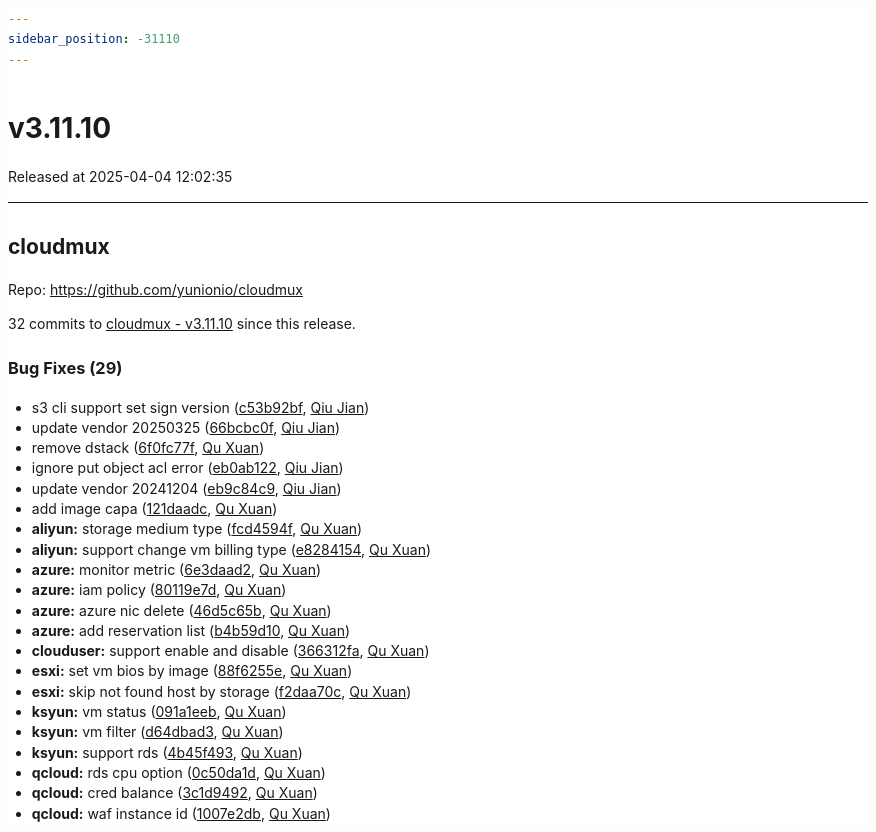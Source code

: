 ```yaml
---
sidebar_position: -31110
---
```


# v3.11.10

Released at 2025-04-04 12:02:35

-----

## cloudmux

Repo: https://github.com/yunionio/cloudmux

32 commits to [cloudmux - v3.11.10](https://github.com/yunionio/cloudmux/compare/v3.11.9...v3.11.10) since this release.

### Bug Fixes (29)
- s3 cli support set sign version ([c53b92bf](https://github.com/yunionio/cloudmux/commit/c53b92bfab11dbdda93526bc66d206ae34d4d5ac), [Qiu Jian](mailto:qiujian@yunionyun.com))
- update vendor 20250325 ([66bcbc0f](https://github.com/yunionio/cloudmux/commit/66bcbc0ff9870866040ce2f38338b459a8fab165), [Qiu Jian](mailto:qiujian@yunionyun.com))
- remove dstack ([6f0fc77f](https://github.com/yunionio/cloudmux/commit/6f0fc77ff33ae9c35a3185cf4b371e33fb066a5d), [Qu Xuan](mailto:qu_xuan@icloud.com))
- ignore put object acl error ([eb0ab122](https://github.com/yunionio/cloudmux/commit/eb0ab122c69ebb904a7abcfb939d5f461076bc54), [Qiu Jian](mailto:qiujian@yunionyun.com))
- update vendor 20241204 ([eb9c84c9](https://github.com/yunionio/cloudmux/commit/eb9c84c92e2944f36e857bb96453810038e4e8be), [Qiu Jian](mailto:qiujian@yunionyun.com))
- add image capa ([121daadc](https://github.com/yunionio/cloudmux/commit/121daadcece65f008bd34f5281334f48e2d7592f), [Qu Xuan](mailto:qu_xuan@icloud.com))
- **aliyun:** storage medium type ([fcd4594f](https://github.com/yunionio/cloudmux/commit/fcd4594f3b6900d5612b3f42ca58438265202024), [Qu Xuan](mailto:qu_xuan@icloud.com))
- **aliyun:** support change vm billing type ([e8284154](https://github.com/yunionio/cloudmux/commit/e8284154e0bbd1538a4c31c43d71c066767ec7bb), [Qu Xuan](mailto:qu_xuan@icloud.com))
- **azure:** monitor metric ([6e3daad2](https://github.com/yunionio/cloudmux/commit/6e3daad258074aa95d266c7c47211f92dd787b23), [Qu Xuan](mailto:qu_xuan@icloud.com))
- **azure:** iam policy ([80119e7d](https://github.com/yunionio/cloudmux/commit/80119e7da656a723d637b8c0ebd2f1c54400a001), [Qu Xuan](mailto:qu_xuan@icloud.com))
- **azure:** azure nic delete ([46d5c65b](https://github.com/yunionio/cloudmux/commit/46d5c65b6a79ecb78f3bbeb232b169596daee981), [Qu Xuan](mailto:qu_xuan@icloud.com))
- **azure:** add reservation list ([b4b59d10](https://github.com/yunionio/cloudmux/commit/b4b59d10769407b811e9b4cd215cf1f92c7b4c52), [Qu Xuan](mailto:qu_xuan@icloud.com))
- **clouduser:** support enable and disable ([366312fa](https://github.com/yunionio/cloudmux/commit/366312fa31e0be085910bd6d9cdd58c08e0ab9d9), [Qu Xuan](mailto:qu_xuan@icloud.com))
- **esxi:** set vm bios by image ([88f6255e](https://github.com/yunionio/cloudmux/commit/88f6255e9e459b4b93c47f76bba5787dd312f3a3), [Qu Xuan](mailto:qu_xuan@icloud.com))
- **esxi:** skip not found host by storage ([f2daa70c](https://github.com/yunionio/cloudmux/commit/f2daa70cf60cbe5c4b7c4dd830b97b5e79738289), [Qu Xuan](mailto:qu_xuan@icloud.com))
- **ksyun:** vm status ([091a1eeb](https://github.com/yunionio/cloudmux/commit/091a1eeb895d14bae15369a004c4aff2b13aa191), [Qu Xuan](mailto:qu_xuan@icloud.com))
- **ksyun:** vm filter ([d64dbad3](https://github.com/yunionio/cloudmux/commit/d64dbad389c5a97ba16b36bc6f6031993cfd927d), [Qu Xuan](mailto:qu_xuan@icloud.com))
- **ksyun:** support rds ([4b45f493](https://github.com/yunionio/cloudmux/commit/4b45f493fdfbe56e0c60823fddb9f570ebcb6a62), [Qu Xuan](mailto:qu_xuan@icloud.com))
- **qcloud:** rds cpu option ([0c50da1d](https://github.com/yunionio/cloudmux/commit/0c50da1d160d67a568af77fa69d342c3cacf8f15), [Qu Xuan](mailto:qu_xuan@icloud.com))
- **qcloud:** cred balance ([3c1d9492](https://github.com/yunionio/cloudmux/commit/3c1d94925113cafbfd26332a819f2339feb64a14), [Qu Xuan](mailto:qu_xuan@icloud.com))
- **qcloud:** waf instance id ([1007e2db](https://github.com/yunionio/cloudmux/commit/1007e2dbdee543da2fe230b58eb8d676d1c09813), [Qu Xuan](mailto:qu_xuan@icloud.com))